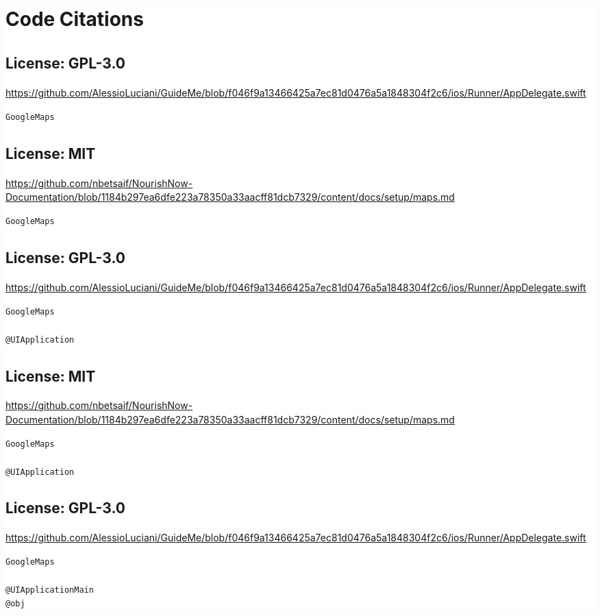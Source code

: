 # Code Citations

## License: GPL-3.0
https://github.com/AlessioLuciani/GuideMe/blob/f046f9a13466425a7ec81d0476a5a1848304f2c6/ios/Runner/AppDelegate.swift

```
GoogleMaps
```


## License: MIT
https://github.com/nbetsaif/NourishNow-Documentation/blob/1184b297ea6dfe223a78350a33aacff81dcb7329/content/docs/setup/maps.md

```
GoogleMaps
```


## License: GPL-3.0
https://github.com/AlessioLuciani/GuideMe/blob/f046f9a13466425a7ec81d0476a5a1848304f2c6/ios/Runner/AppDelegate.swift

```
GoogleMaps

@UIApplication
```


## License: MIT
https://github.com/nbetsaif/NourishNow-Documentation/blob/1184b297ea6dfe223a78350a33aacff81dcb7329/content/docs/setup/maps.md

```
GoogleMaps

@UIApplication
```


## License: GPL-3.0
https://github.com/AlessioLuciani/GuideMe/blob/f046f9a13466425a7ec81d0476a5a1848304f2c6/ios/Runner/AppDelegate.swift

```
GoogleMaps

@UIApplicationMain
@obj
```
